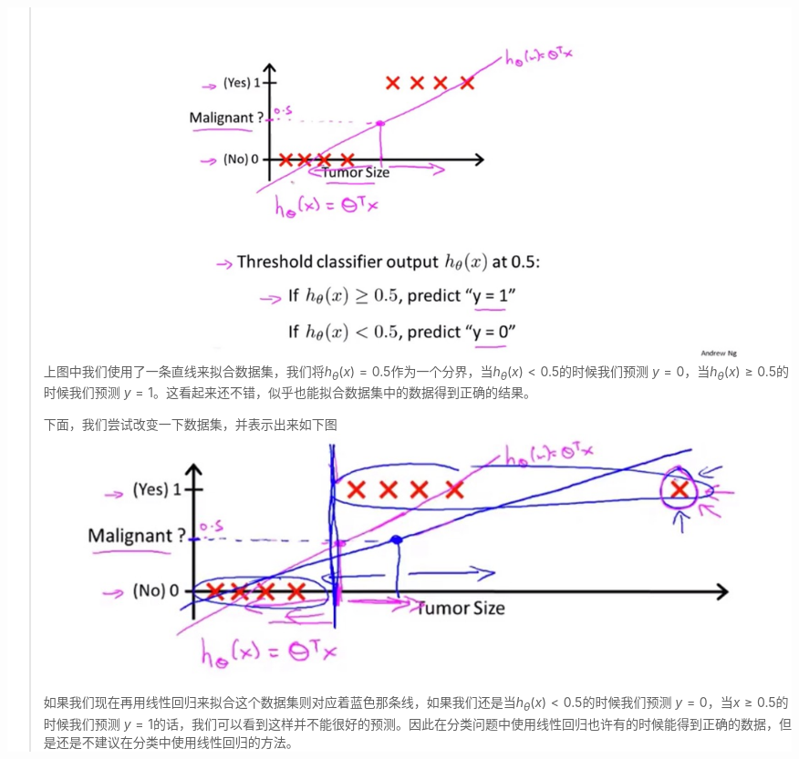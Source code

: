 > ![](images/Jietu20180923-113802.jpg)
> 上图中我们使用了一条直线来拟合数据集，我们将$h_\theta(x)=0.5$作为一个分界，当$h_\theta(x)<0.5$的时候我们预测 $y=0$，当$h_\theta(x)\geq 0.5$的时候我们预测 $y=1$。这看起来还不错，似乎也能拟合数据集中的数据得到正确的结果。
> 
> 下面，我们尝试改变一下数据集，并表示出来如下图
> ![](images/Jietu20180923-114337.jpg)
> 如果我们现在再用线性回归来拟合这个数据集则对应着蓝色那条线，如果我们还是当$h_\theta(x)<0.5$的时候我们预测 $y=0$，当$x\geq 0.5$的时候我们预测 $y=1$的话，我们可以看到这样并不能很好的预测。因此在分类问题中使用线性回归也许有的时候能得到正确的数据，但是还是不建议在分类中使用线性回归的方法。
> 